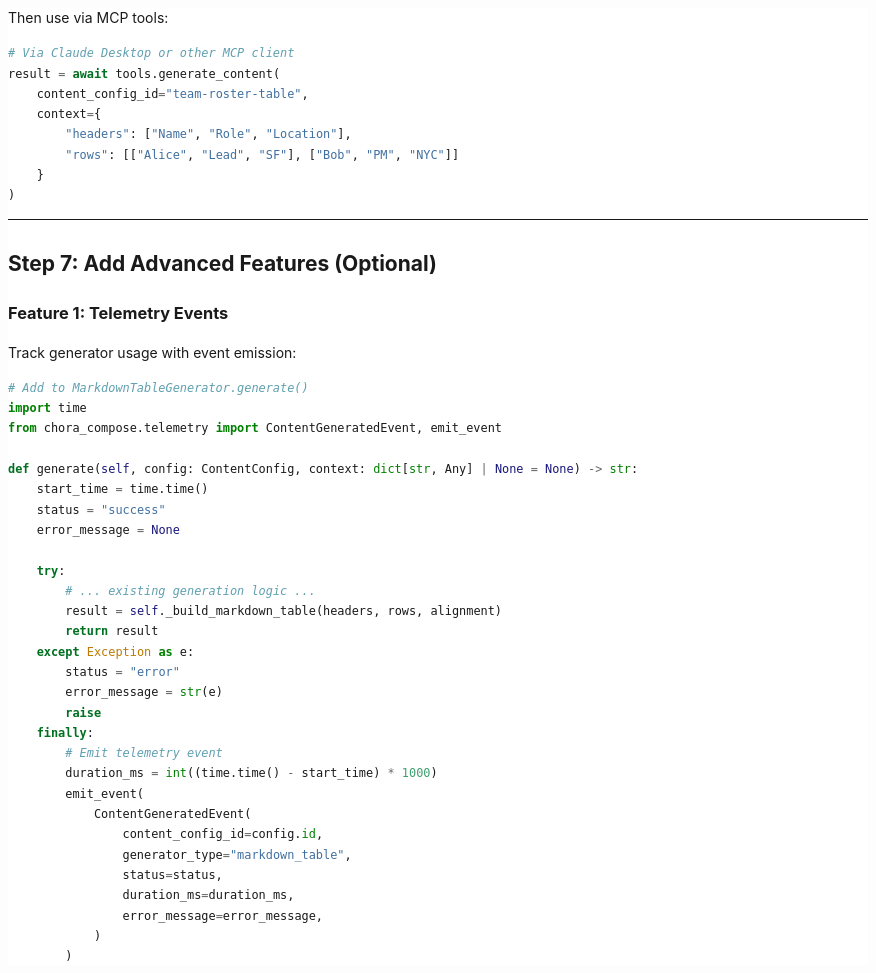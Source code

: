 Then use via MCP tools:

```python
# Via Claude Desktop or other MCP client
result = await tools.generate_content(
    content_config_id="team-roster-table",
    context={
        "headers": ["Name", "Role", "Location"],
        "rows": [["Alice", "Lead", "SF"], ["Bob", "PM", "NYC"]]
    }
)
```

---

## Step 7: Add Advanced Features (Optional)

### Feature 1: Telemetry Events

Track generator usage with event emission:

```python
# Add to MarkdownTableGenerator.generate()
import time
from chora_compose.telemetry import ContentGeneratedEvent, emit_event

def generate(self, config: ContentConfig, context: dict[str, Any] | None = None) -> str:
    start_time = time.time()
    status = "success"
    error_message = None

    try:
        # ... existing generation logic ...
        result = self._build_markdown_table(headers, rows, alignment)
        return result
    except Exception as e:
        status = "error"
        error_message = str(e)
        raise
    finally:
        # Emit telemetry event
        duration_ms = int((time.time() - start_time) * 1000)
        emit_event(
            ContentGeneratedEvent(
                content_config_id=config.id,
                generator_type="markdown_table",
                status=status,
                duration_ms=duration_ms,
                error_message=error_message,
            )
        )
```
